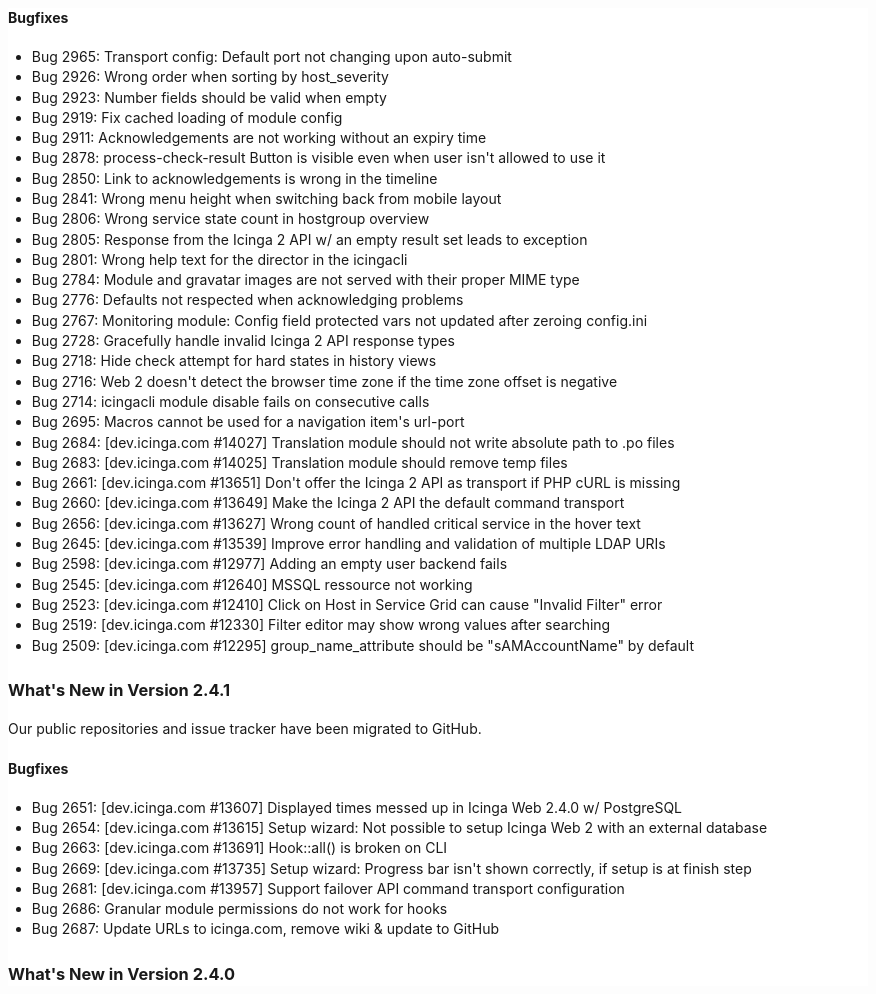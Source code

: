#### Bugfixes

* Bug 2965: Transport config: Default port not changing upon auto-submit
* Bug 2926: Wrong order when sorting by host_severity
* Bug 2923: Number fields should be valid when empty
* Bug 2919: Fix cached loading of module config
* Bug 2911: Acknowledgements are not working without an expiry time
* Bug 2878: process-check-result Button is visible even when user isn't allowed to use it
* Bug 2850: Link to acknowledgements is wrong in the timeline
* Bug 2841: Wrong menu height when switching back from mobile layout
* Bug 2806: Wrong service state count in hostgroup overview
* Bug 2805: Response from the Icinga 2 API w/ an empty result set leads to exception
* Bug 2801: Wrong help text for the director in the icingacli
* Bug 2784: Module and gravatar images are not served with their proper MIME type
* Bug 2776: Defaults not respected when acknowledging problems
* Bug 2767: Monitoring module: Config field protected vars not updated after zeroing config.ini
* Bug 2728: Gracefully handle invalid Icinga 2 API response types
* Bug 2718: Hide check attempt for hard states in history views
* Bug 2716: Web 2 doesn't detect the browser time zone if the time zone offset is negative
* Bug 2714: icingacli module disable fails on consecutive calls
* Bug 2695: Macros cannot be used for a navigation item's url-port
* Bug 2684: [dev.icinga.com #14027] Translation module should not write absolute path to .po files
* Bug 2683: [dev.icinga.com #14025] Translation module should remove temp files
* Bug 2661: [dev.icinga.com #13651] Don't offer the Icinga 2 API as transport if PHP cURL is missing
* Bug 2660: [dev.icinga.com #13649] Make the Icinga 2 API the default command transport
* Bug 2656: [dev.icinga.com #13627] Wrong count of handled critical service in the hover text
* Bug 2645: [dev.icinga.com #13539] Improve error handling and validation of multiple LDAP URIs
* Bug 2598: [dev.icinga.com #12977] Adding an empty user backend fails
* Bug 2545: [dev.icinga.com #12640] MSSQL ressource not working
* Bug 2523: [dev.icinga.com #12410] Click on Host in Service Grid can cause "Invalid Filter" error
* Bug 2519: [dev.icinga.com #12330] Filter editor may show wrong values after searching
* Bug 2509: [dev.icinga.com #12295] group_name_attribute should be "sAMAccountName" by default

### What's New in Version 2.4.1

Our public repositories and issue tracker have been migrated to GitHub.

#### Bugfixes

* Bug 2651: [dev.icinga.com #13607] Displayed times messed up in Icinga Web 2.4.0 w/ PostgreSQL
* Bug 2654: [dev.icinga.com #13615] Setup wizard: Not possible to setup Icinga Web 2 with an external database
* Bug 2663: [dev.icinga.com #13691] Hook::all() is broken on CLI
* Bug 2669: [dev.icinga.com #13735] Setup wizard: Progress bar isn't shown correctly, if setup is at finish step
* Bug 2681: [dev.icinga.com #13957] Support failover API command transport configuration
* Bug 2686: Granular module permissions do not work for hooks
* Bug 2687: Update URLs to icinga.com, remove wiki & update to GitHub

### What's New in Version 2.4.0
